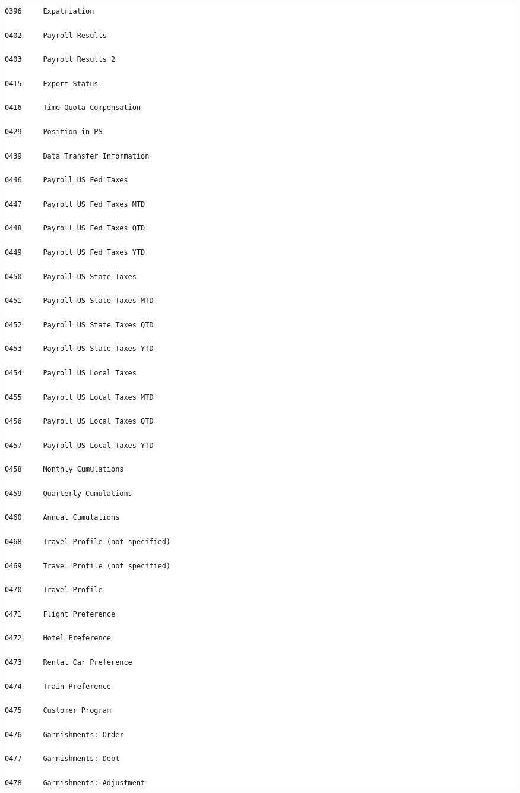 	0396     Expatriation
	
	0402     Payroll Results
	
	0403     Payroll Results 2
	
	0415     Export Status
	
	0416     Time Quota Compensation
	
	0429     Position in PS
	
	0439     Data Transfer Information
	
	0446     Payroll US Fed Taxes
	
	0447     Payroll US Fed Taxes MTD
	
	0448     Payroll US Fed Taxes QTD
	
	0449     Payroll US Fed Taxes YTD
	
	0450     Payroll US State Taxes
	
	0451     Payroll US State Taxes MTD
	
	0452     Payroll US State Taxes QTD
	
	0453     Payroll US State Taxes YTD
	
	0454     Payroll US Local Taxes
	
	0455     Payroll US Local Taxes MTD
	
	0456     Payroll US Local Taxes QTD
	
	0457     Payroll US Local Taxes YTD
	
	0458     Monthly Cumulations
	
	0459     Quarterly Cumulations
	
	0460     Annual Cumulations
	
	0468     Travel Profile (not specified)
	
	0469     Travel Profile (not specified)
	
	0470     Travel Profile
	
	0471     Flight Preference
	
	0472     Hotel Preference
	
	0473     Rental Car Preference
	
	0474     Train Preference
	
	0475     Customer Program
	
	0476     Garnishments: Order
	
	0477     Garnishments: Debt
	
	0478     Garnishments: Adjustment
	
